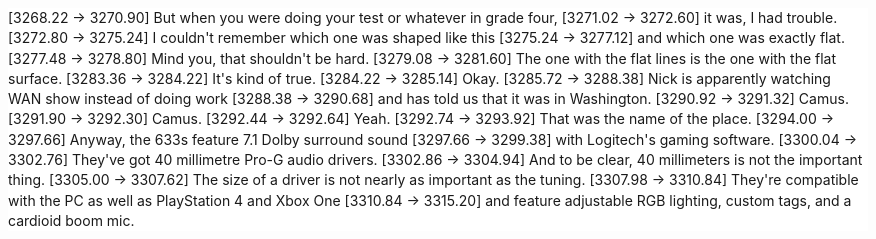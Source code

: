 [3268.22 → 3270.90] But when you were doing your test or whatever in grade four,
[3271.02 → 3272.60] it was, I had trouble.
[3272.80 → 3275.24] I couldn't remember which one was shaped like this
[3275.24 → 3277.12] and which one was exactly flat.
[3277.48 → 3278.80] Mind you, that shouldn't be hard.
[3279.08 → 3281.60] The one with the flat lines is the one with the flat surface.
[3283.36 → 3284.22] It's kind of true.
[3284.22 → 3285.14] Okay.
[3285.72 → 3288.38] Nick is apparently watching WAN show instead of doing work
[3288.38 → 3290.68] and has told us that it was in Washington.
[3290.92 → 3291.32] Camus.
[3291.90 → 3292.30] Camus.
[3292.44 → 3292.64] Yeah.
[3292.74 → 3293.92] That was the name of the place.
[3294.00 → 3297.66] Anyway, the 633s feature 7.1 Dolby surround sound
[3297.66 → 3299.38] with Logitech's gaming software.
[3300.04 → 3302.76] They've got 40 millimetre Pro-G audio drivers.
[3302.86 → 3304.94] And to be clear, 40 millimeters is not the important thing.
[3305.00 → 3307.62] The size of a driver is not nearly as important as the tuning.
[3307.98 → 3310.84] They're compatible with the PC as well as PlayStation 4 and Xbox One
[3310.84 → 3315.20] and feature adjustable RGB lighting, custom tags, and a cardioid boom mic.
